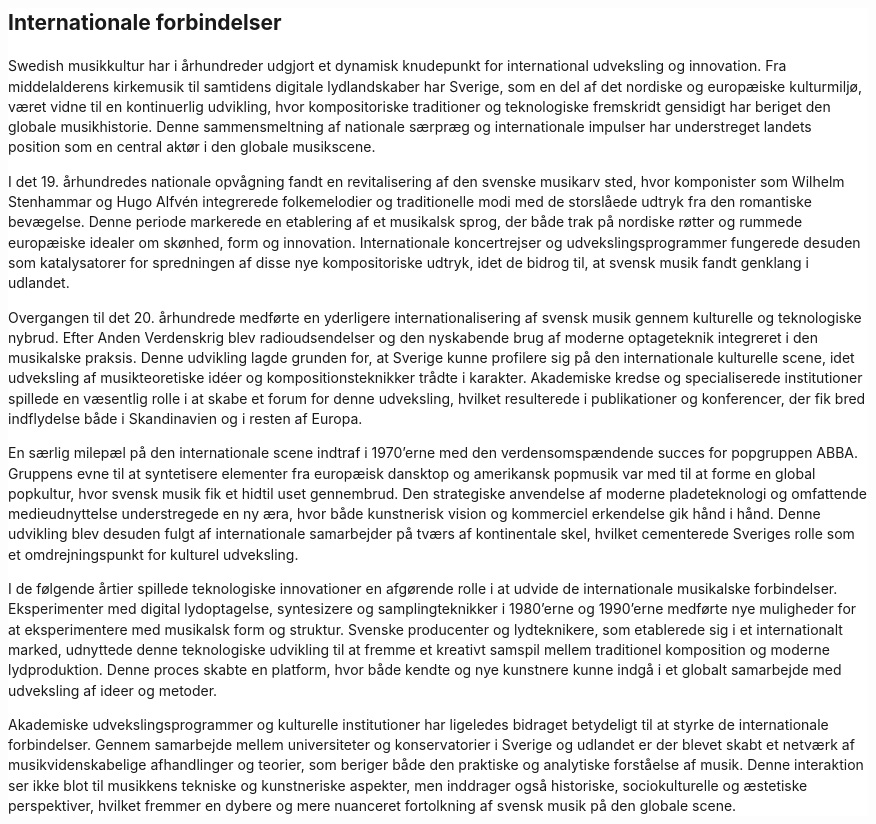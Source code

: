 ## Internationale forbindelser

Swedish musikkultur har i århundreder udgjort et dynamisk knudepunkt for international udveksling og
innovation. Fra middelalderens kirkemusik til samtidens digitale lydlandskaber har Sverige, som en
del af det nordiske og europæiske kulturmiljø, været vidne til en kontinuerlig udvikling, hvor
kompositoriske traditioner og teknologiske fremskridt gensidigt har beriget den globale
musikhistorie. Denne sammensmeltning af nationale særpræg og internationale impulser har
understreget landets position som en central aktør i den globale musikscene.

I det 19. århundredes nationale opvågning fandt en revitalisering af den svenske musikarv sted, hvor
komponister som Wilhelm Stenhammar og Hugo Alfvén integrerede folkemelodier og traditionelle modi
med de storslåede udtryk fra den romantiske bevægelse. Denne periode markerede en etablering af et
musikalsk sprog, der både trak på nordiske røtter og rummede europæiske idealer om skønhed, form og
innovation. Internationale koncertrejser og udvekslingsprogrammer fungerede desuden som
katalysatorer for spredningen af disse nye kompositoriske udtryk, idet de bidrog til, at svensk
musik fandt genklang i udlandet.

Overgangen til det 20. århundrede medførte en yderligere internationalisering af svensk musik gennem
kulturelle og teknologiske nybrud. Efter Anden Verdenskrig blev radioudsendelser og den nyskabende
brug af moderne optageteknik integreret i den musikalske praksis. Denne udvikling lagde grunden for,
at Sverige kunne profilere sig på den internationale kulturelle scene, idet udveksling af
musikteoretiske idéer og kompositionsteknikker trådte i karakter. Akademiske kredse og
specialiserede institutioner spillede en væsentlig rolle i at skabe et forum for denne udveksling,
hvilket resulterede i publikationer og konferencer, der fik bred indflydelse både i Skandinavien og
i resten af Europa.

En særlig milepæl på den internationale scene indtraf i 1970’erne med den verdensomspændende succes
for popgruppen ABBA. Gruppens evne til at syntetisere elementer fra europæisk dansktop og amerikansk
popmusik var med til at forme en global popkultur, hvor svensk musik fik et hidtil uset gennembrud.
Den strategiske anvendelse af moderne pladeteknologi og omfattende medieudnyttelse understregede en
ny æra, hvor både kunstnerisk vision og kommerciel erkendelse gik hånd i hånd. Denne udvikling blev
desuden fulgt af internationale samarbejder på tværs af kontinentale skel, hvilket cementerede
Sveriges rolle som et omdrejningspunkt for kulturel udveksling.

I de følgende årtier spillede teknologiske innovationer en afgørende rolle i at udvide de
internationale musikalske forbindelser. Eksperimenter med digital lydoptagelse, syntesizere og
samplingteknikker i 1980’erne og 1990’erne medførte nye muligheder for at eksperimentere med
musikalsk form og struktur. Svenske producenter og lydteknikere, som etablerede sig i et
internationalt marked, udnyttede denne teknologiske udvikling til at fremme et kreativt samspil
mellem traditionel komposition og moderne lydproduktion. Denne proces skabte en platform, hvor både
kendte og nye kunstnere kunne indgå i et globalt samarbejde med udveksling af ideer og metoder.

Akademiske udvekslingsprogrammer og kulturelle institutioner har ligeledes bidraget betydeligt til
at styrke de internationale forbindelser. Gennem samarbejde mellem universiteter og konservatorier i
Sverige og udlandet er der blevet skabt et netværk af musikvidenskabelige afhandlinger og teorier,
som beriger både den praktiske og analytiske forståelse af musik. Denne interaktion ser ikke blot
til musikkens tekniske og kunstneriske aspekter, men inddrager også historiske, sociokulturelle og
æstetiske perspektiver, hvilket fremmer en dybere og mere nuanceret fortolkning af svensk musik på
den globale scene.
